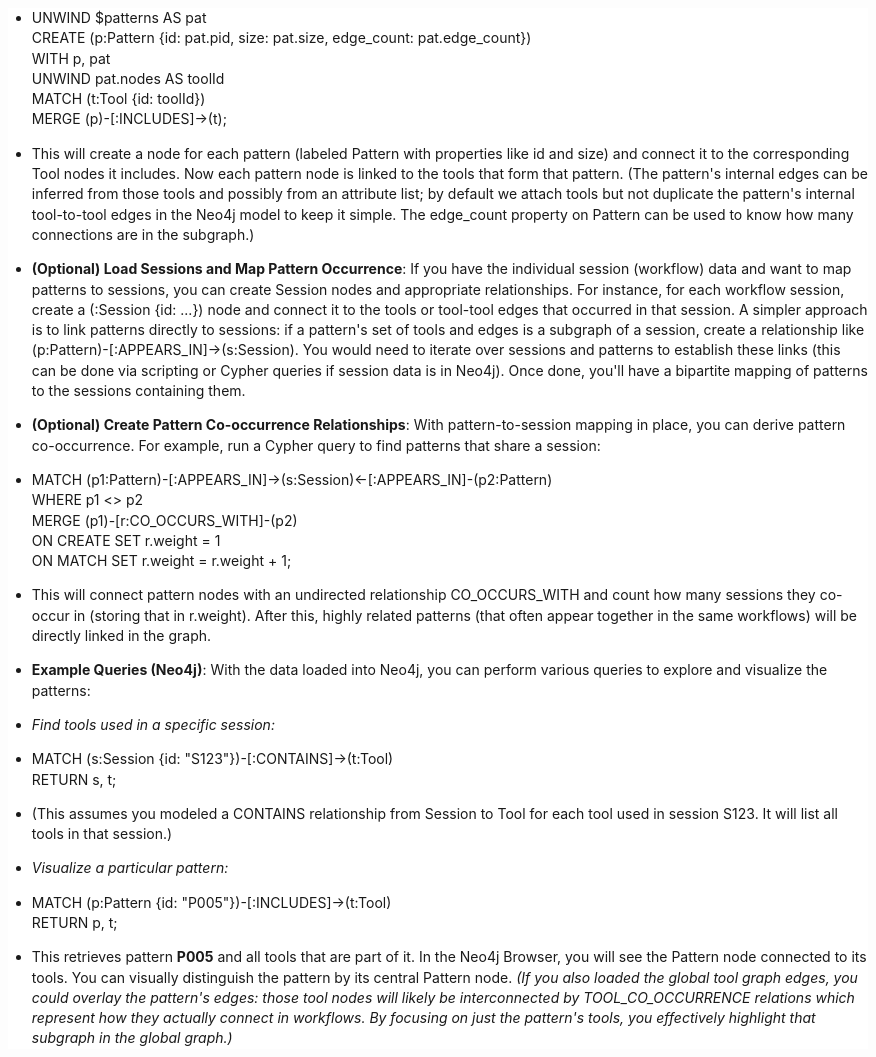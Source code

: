 - UNWIND \$patterns AS pat  
    CREATE (p:Pattern {id: pat.pid, size: pat.size, edge_count: pat.edge_count})  
    WITH p, pat  
    UNWIND pat.nodes AS toolId  
    MATCH (t:Tool {id: toolId})  
    MERGE (p)-\[:INCLUDES\]->(t);
- This will create a node for each pattern (labeled Pattern with properties like id and size) and connect it to the corresponding Tool nodes it includes. Now each pattern node is linked to the tools that form that pattern. (The pattern's internal edges can be inferred from those tools and possibly from an attribute list; by default we attach tools but not duplicate the pattern's internal tool-to-tool edges in the Neo4j model to keep it simple. The edge_count property on Pattern can be used to know how many connections are in the subgraph.)

- **(Optional) Load Sessions and Map Pattern Occurrence**: If you have the individual session (workflow) data and want to map patterns to sessions, you can create Session nodes and appropriate relationships. For instance, for each workflow session, create a (:Session {id: ...}) node and connect it to the tools or tool-tool edges that occurred in that session. A simpler approach is to link patterns directly to sessions: if a pattern's set of tools and edges is a subgraph of a session, create a relationship like (p:Pattern)-\[:APPEARS_IN\]->(s:Session). You would need to iterate over sessions and patterns to establish these links (this can be done via scripting or Cypher queries if session data is in Neo4j). Once done, you'll have a bipartite mapping of patterns to the sessions containing them.
- **(Optional) Create Pattern Co-occurrence Relationships**: With pattern-to-session mapping in place, you can derive pattern co-occurrence. For example, run a Cypher query to find patterns that share a session:  

- MATCH (p1:Pattern)-\[:APPEARS_IN\]->(s:Session)<-\[:APPEARS_IN\]-(p2:Pattern)  
    WHERE p1 <> p2  
    MERGE (p1)-\[r:CO_OCCURS_WITH\]-(p2)  
    ON CREATE SET r.weight = 1  
    ON MATCH SET r.weight = r.weight + 1;
- This will connect pattern nodes with an undirected relationship CO_OCCURS_WITH and count how many sessions they co-occur in (storing that in r.weight). After this, highly related patterns (that often appear together in the same workflows) will be directly linked in the graph.

- **Example Queries (Neo4j)**: With the data loaded into Neo4j, you can perform various queries to explore and visualize the patterns:
- _Find tools used in a specific session:_  

- MATCH (s:Session {id: "S123"})-\[:CONTAINS\]->(t:Tool)  
    RETURN s, t;
- (This assumes you modeled a CONTAINS relationship from Session to Tool for each tool used in session S123. It will list all tools in that session.)

- _Visualize a particular pattern:_  

- MATCH (p:Pattern {id: "P005"})-\[:INCLUDES\]->(t:Tool)  
    RETURN p, t;
- This retrieves pattern **P005** and all tools that are part of it. In the Neo4j Browser, you will see the Pattern node connected to its tools. You can visually distinguish the pattern by its central Pattern node. _(If you also loaded the global tool graph edges, you could overlay the pattern's edges: those tool nodes will likely be interconnected by TOOL_CO_OCCURRENCE relations which represent how they actually connect in workflows. By focusing on just the pattern's tools, you effectively highlight that subgraph in the global graph.)_
